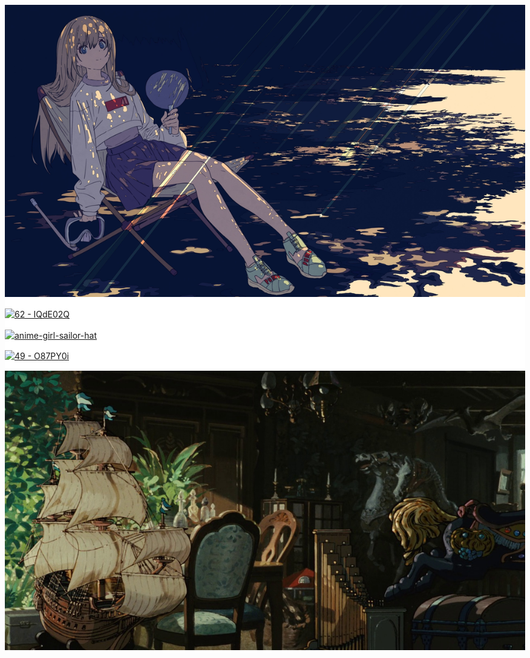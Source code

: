 <a href="1610798215732.jpg"><img alt="1610798215732" src="1610798215732.jpg"></a>

<a href="62 - IQdE02Q.jpg"><img alt="62 - IQdE02Q" src="62 - IQdE02Q.jpg"></a>

<a href="anime-girl-sailor-hat.png"><img alt="anime-girl-sailor-hat" src="anime-girl-sailor-hat.png"></a>

<a href="49 - O87PY0i.jpg"><img alt="49 - O87PY0i" src="49 - O87PY0i.jpg"></a>

<a href="1iNNHqP.jpeg"><img alt="1iNNHqP" src="1iNNHqP.jpeg"></a>
